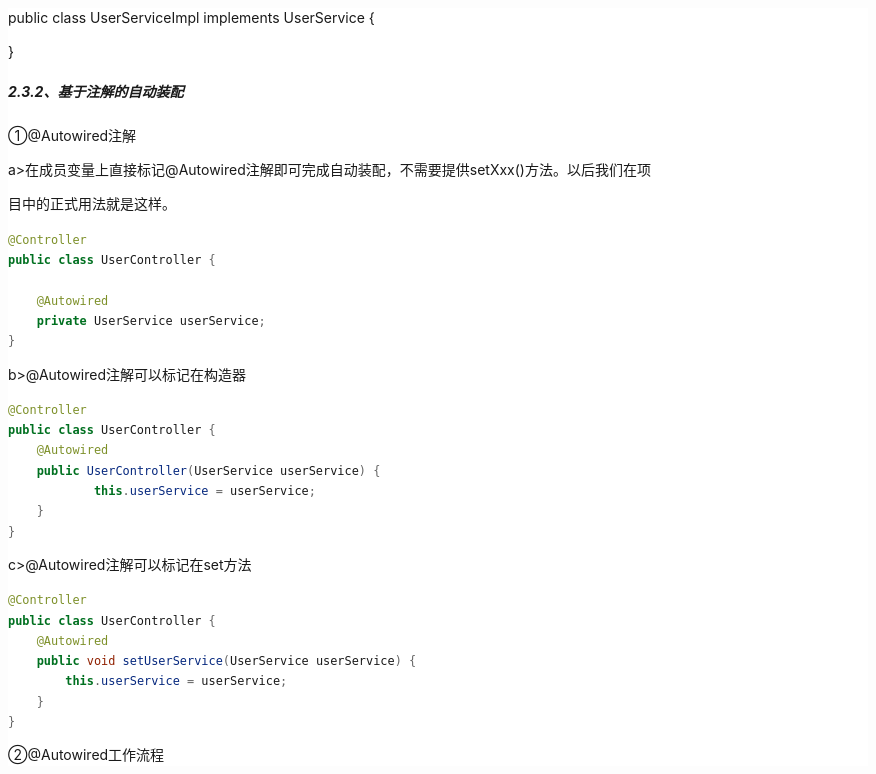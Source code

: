 public class UserServiceImpl implements UserService {

}

##### 2.3.2、基于注解的自动装配

①@Autowired注解

a>在成员变量上直接标记@Autowired注解即可完成自动装配，不需要提供setXxx()方法。以后我们在项

目中的正式用法就是这样。

```java
@Controller
public class UserController {

    @Autowired
    private UserService userService;
}
```

b>@Autowired注解可以标记在构造器

```java
@Controller
public class UserController {
    @Autowired
    public UserController(UserService userService) {
            this.userService = userService;
    }
}
```

c>@Autowired注解可以标记在set方法

```java
@Controller
public class UserController {
    @Autowired
    public void setUserService(UserService userService) {
        this.userService = userService;
    }
}
```

②@Autowired工作流程
